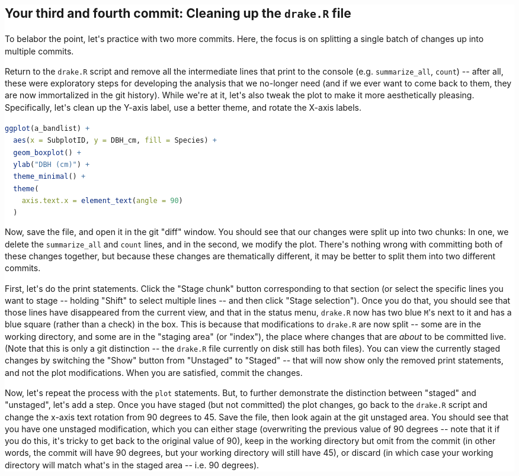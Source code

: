 ## Your third and fourth commit: Cleaning up the `drake.R` file

To belabor the point, let's practice with two more commits.
Here, the focus is on splitting a single batch of changes up into multiple commits.

Return to the `drake.R` script and remove all the intermediate lines that print to the console (e.g. `summarize_all`, `count`) -- after all, these were exploratory steps for developing the analysis that we no-longer need (and if we ever want to come back to them, they are now immortalized in the git history).
While we're at it, let's also tweak the plot to make it more aesthetically pleasing.
Specifically, let's clean up the Y-axis label, use a better theme, and rotate the X-axis labels.

```r
ggplot(a_bandlist) +
  aes(x = SubplotID, y = DBH_cm, fill = Species) +
  geom_boxplot() +
  ylab("DBH (cm)") +
  theme_minimal() +
  theme(
    axis.text.x = element_text(angle = 90)
  )
```

Now, save the file, and open it in the git "diff" window.
You should see that our changes were split up into two chunks:
In one, we delete the `summarize_all` and `count` lines, and in the second, we modify the plot.
There's nothing wrong with committing both of these changes together, but because these changes are thematically different, it may be better to split them into two different commits.

First, let's do the print statements.
Click the "Stage chunk" button corresponding to that section (or select the specific lines you want to stage -- holding "Shift" to select multiple lines -- and then click "Stage selection").
Once you do that, you should see that those lines have disappeared from the current view, and that in the status menu, `drake.R` now has two blue `M`'s next to it and has a blue square (rather than a check) in the box.
This is because that modifications to `drake.R` are now split -- some are in the working directory, and some are in the "staging area" (or "index"), the place where changes that are _about_ to be committed live.
(Note that this is only a git distinction -- the `drake.R` file currently on disk still has both files).
You can view the currently staged changes by switching the "Show" button from "Unstaged" to "Staged" -- that will now show only the removed print statements, and not the plot modifications.
When you are satisfied, commit the changes.

Now, let's repeat the process with the `plot` statements.
But, to further demonstrate the distinction between "staged" and "unstaged", let's add a step.
Once you have staged (but not committed) the plot changes, go back to the `drake.R` script and change the x-axis text rotation from 90 degrees to 45.
Save the file, then look again at the git unstaged area.
You should see that you have one unstaged modification, which you can either stage (overwriting the previous value of 90 degrees -- note that it if you do this, it's tricky to get back to the original value of 90), keep in the working directory but omit from the commit (in other words, the commit will have 90 degrees, but your working directory will still have 45), or discard (in which case your working directory will match what's in the staged area -- i.e. 90 degrees).
